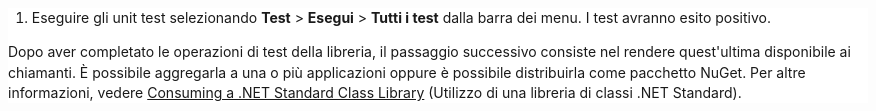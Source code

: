 1. Eseguire gli unit test selezionando **Test** > **Esegui** > **Tutti i test** dalla barra dei menu. I test avranno esito positivo.

Dopo aver completato le operazioni di test della libreria, il passaggio successivo consiste nel rendere quest'ultima disponibile ai chiamanti. È possibile aggregarla a una o più applicazioni oppure è possibile distribuirla come pacchetto NuGet. Per altre informazioni, vedere [Consuming a .NET Standard Class Library](./consuming-library-with-visual-studio.md) (Utilizzo di una libreria di classi .NET Standard).

